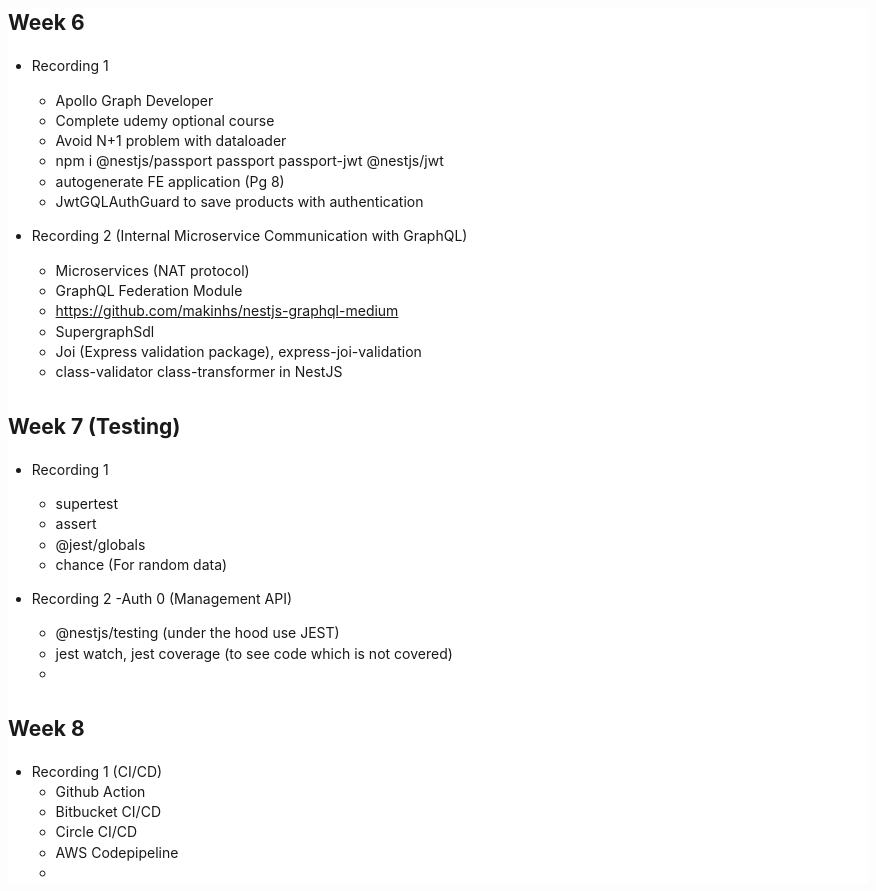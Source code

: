 ## Week 6

- Recording 1

  - Apollo Graph Developer
  - Complete udemy optional course
  - Avoid N+1 problem with dataloader
  - npm i @nestjs/passport passport passport-jwt @nestjs/jwt
  - autogenerate FE application (Pg 8)
  - JwtGQLAuthGuard to save products with authentication

- Recording 2 (Internal Microservice Communication with GraphQL)
  - Microservices (NAT protocol)
  - GraphQL Federation Module
  - https://github.com/makinhs/nestjs-graphql-medium
  - SupergraphSdl
  - Joi (Express validation package), express-joi-validation
  - class-validator class-transformer in NestJS

## Week 7 (Testing)

- Recording 1

  - supertest
  - assert
  - @jest/globals
  - chance (For random data)

- Recording 2
  -Auth 0 (Management API)
  - @nestjs/testing (under the hood use JEST)
  - jest watch, jest coverage (to see code which is not covered)
  -

## Week 8

- Recording 1 (CI/CD)
  - Github Action
  - Bitbucket CI/CD
  - Circle CI/CD
  - AWS Codepipeline
  -

